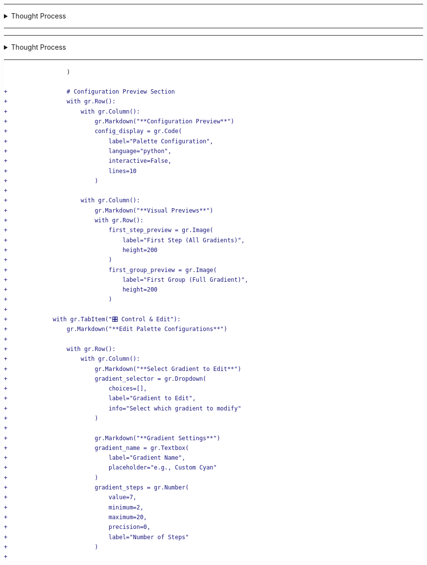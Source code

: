 


---

<think><details><summary>Thought Process</summary></details></think>

---



---

<think><details><summary>Thought Process</summary></details></think>

---

```diff
                  )
                  
+                 # Configuration Preview Section
+                 with gr.Row():
+                     with gr.Column():
+                         gr.Markdown("**Configuration Preview**")
+                         config_display = gr.Code(
+                             label="Palette Configuration", 
+                             language="python",
+                             interactive=False,
+                             lines=10
+                         )
+                     
+                     with gr.Column():
+                         gr.Markdown("**Visual Previews**")
+                         with gr.Row():
+                             first_step_preview = gr.Image(
+                                 label="First Step (All Gradients)", 
+                                 height=200
+                             )
+                             first_group_preview = gr.Image(
+                                 label="First Group (Full Gradient)", 
+                                 height=200
+                             )
+ 
+             with gr.TabItem("🎛️ Control & Edit"):
+                 gr.Markdown("**Edit Palette Configurations**")
+                 
+                 with gr.Row():
+                     with gr.Column():
+                         gr.Markdown("**Select Gradient to Edit**")
+                         gradient_selector = gr.Dropdown(
+                             choices=[],
+                             label="Gradient to Edit",
+                             info="Select which gradient to modify"
+                         )
+                         
+                         gr.Markdown("**Gradient Settings**")
+                         gradient_name = gr.Textbox(
+                             label="Gradient Name",
+                             placeholder="e.g., Custom Cyan"
+                         )
+                         gradient_steps = gr.Number(
+                             value=7,
+                             minimum=2,
+                             maximum=20,
+                             precision=0,
+                             label="Number of Steps"
+                         )
+                     
```